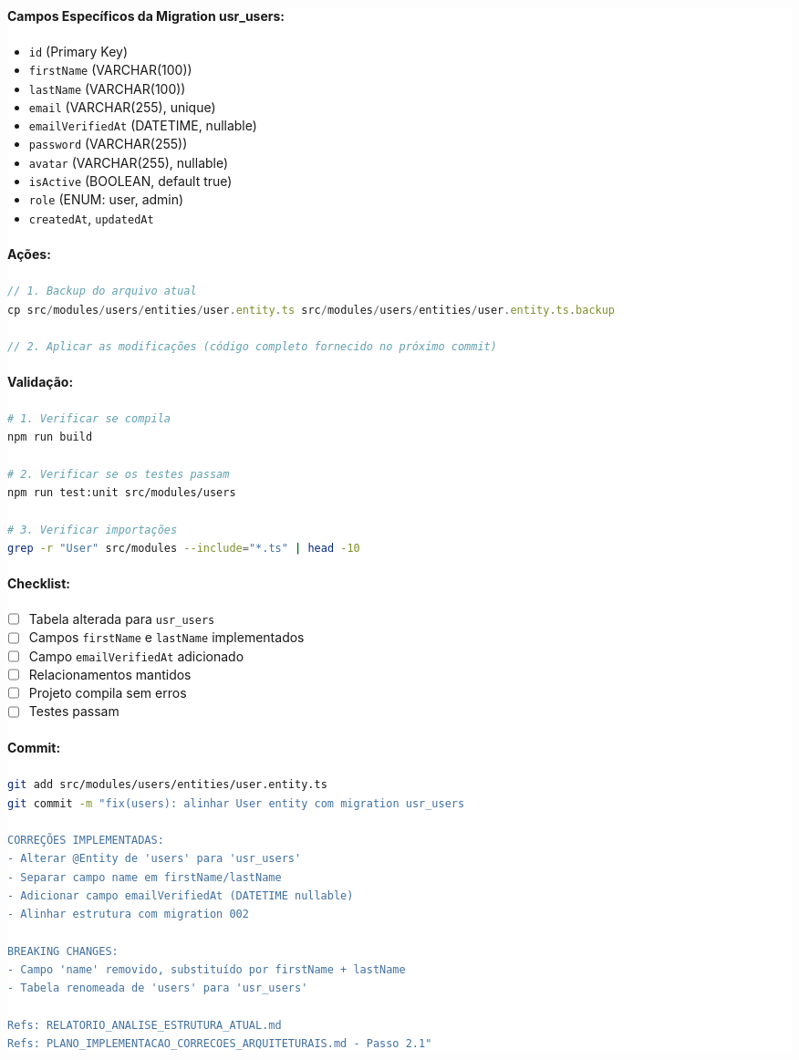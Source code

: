 #### **Campos Específicos da Migration usr_users:**
- `id` (Primary Key)
- `firstName` (VARCHAR(100))
- `lastName` (VARCHAR(100)) 
- `email` (VARCHAR(255), unique)
- `emailVerifiedAt` (DATETIME, nullable)
- `password` (VARCHAR(255))
- `avatar` (VARCHAR(255), nullable)
- `isActive` (BOOLEAN, default true)
- `role` (ENUM: user, admin)
- `createdAt`, `updatedAt`

#### **Ações:**
```typescript
// 1. Backup do arquivo atual
cp src/modules/users/entities/user.entity.ts src/modules/users/entities/user.entity.ts.backup

// 2. Aplicar as modificações (código completo fornecido no próximo commit)
```

#### **Validação:**
```bash
# 1. Verificar se compila
npm run build

# 2. Verificar se os testes passam
npm run test:unit src/modules/users

# 3. Verificar importações
grep -r "User" src/modules --include="*.ts" | head -10
```

#### **Checklist:**
- [ ] Tabela alterada para `usr_users`
- [ ] Campos `firstName` e `lastName` implementados
- [ ] Campo `emailVerifiedAt` adicionado
- [ ] Relacionamentos mantidos
- [ ] Projeto compila sem erros
- [ ] Testes passam

#### **Commit:**
```bash
git add src/modules/users/entities/user.entity.ts
git commit -m "fix(users): alinhar User entity com migration usr_users

CORREÇÕES IMPLEMENTADAS:
- Alterar @Entity de 'users' para 'usr_users'
- Separar campo name em firstName/lastName
- Adicionar campo emailVerifiedAt (DATETIME nullable)
- Alinhar estrutura com migration 002

BREAKING CHANGES:
- Campo 'name' removido, substituído por firstName + lastName
- Tabela renomeada de 'users' para 'usr_users'

Refs: RELATORIO_ANALISE_ESTRUTURA_ATUAL.md
Refs: PLANO_IMPLEMENTACAO_CORRECOES_ARQUITETURAIS.md - Passo 2.1"
```
